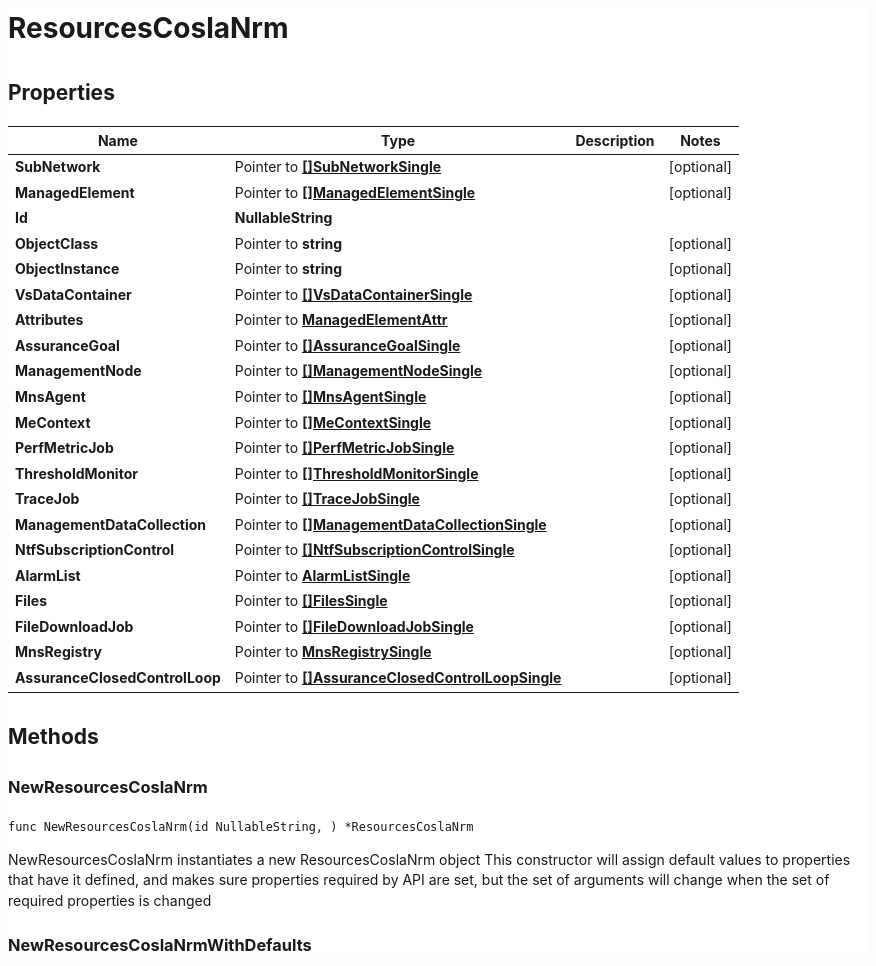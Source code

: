 # ResourcesCoslaNrm

## Properties

Name | Type | Description | Notes
------------ | ------------- | ------------- | -------------
**SubNetwork** | Pointer to [**[]SubNetworkSingle**](SubNetworkSingle.md) |  | [optional] 
**ManagedElement** | Pointer to [**[]ManagedElementSingle**](ManagedElementSingle.md) |  | [optional] 
**Id** | **NullableString** |  | 
**ObjectClass** | Pointer to **string** |  | [optional] 
**ObjectInstance** | Pointer to **string** |  | [optional] 
**VsDataContainer** | Pointer to [**[]VsDataContainerSingle**](VsDataContainerSingle.md) |  | [optional] 
**Attributes** | Pointer to [**ManagedElementAttr**](ManagedElement-Attr.md) |  | [optional] 
**AssuranceGoal** | Pointer to [**[]AssuranceGoalSingle**](AssuranceGoalSingle.md) |  | [optional] 
**ManagementNode** | Pointer to [**[]ManagementNodeSingle**](ManagementNodeSingle.md) |  | [optional] 
**MnsAgent** | Pointer to [**[]MnsAgentSingle**](MnsAgentSingle.md) |  | [optional] 
**MeContext** | Pointer to [**[]MeContextSingle**](MeContextSingle.md) |  | [optional] 
**PerfMetricJob** | Pointer to [**[]PerfMetricJobSingle**](PerfMetricJobSingle.md) |  | [optional] 
**ThresholdMonitor** | Pointer to [**[]ThresholdMonitorSingle**](ThresholdMonitorSingle.md) |  | [optional] 
**TraceJob** | Pointer to [**[]TraceJobSingle**](TraceJobSingle.md) |  | [optional] 
**ManagementDataCollection** | Pointer to [**[]ManagementDataCollectionSingle**](ManagementDataCollectionSingle.md) |  | [optional] 
**NtfSubscriptionControl** | Pointer to [**[]NtfSubscriptionControlSingle**](NtfSubscriptionControlSingle.md) |  | [optional] 
**AlarmList** | Pointer to [**AlarmListSingle**](AlarmListSingle.md) |  | [optional] 
**Files** | Pointer to [**[]FilesSingle**](FilesSingle.md) |  | [optional] 
**FileDownloadJob** | Pointer to [**[]FileDownloadJobSingle**](FileDownloadJobSingle.md) |  | [optional] 
**MnsRegistry** | Pointer to [**MnsRegistrySingle**](MnsRegistrySingle.md) |  | [optional] 
**AssuranceClosedControlLoop** | Pointer to [**[]AssuranceClosedControlLoopSingle**](AssuranceClosedControlLoopSingle.md) |  | [optional] 

## Methods

### NewResourcesCoslaNrm

`func NewResourcesCoslaNrm(id NullableString, ) *ResourcesCoslaNrm`

NewResourcesCoslaNrm instantiates a new ResourcesCoslaNrm object
This constructor will assign default values to properties that have it defined,
and makes sure properties required by API are set, but the set of arguments
will change when the set of required properties is changed

### NewResourcesCoslaNrmWithDefaults
